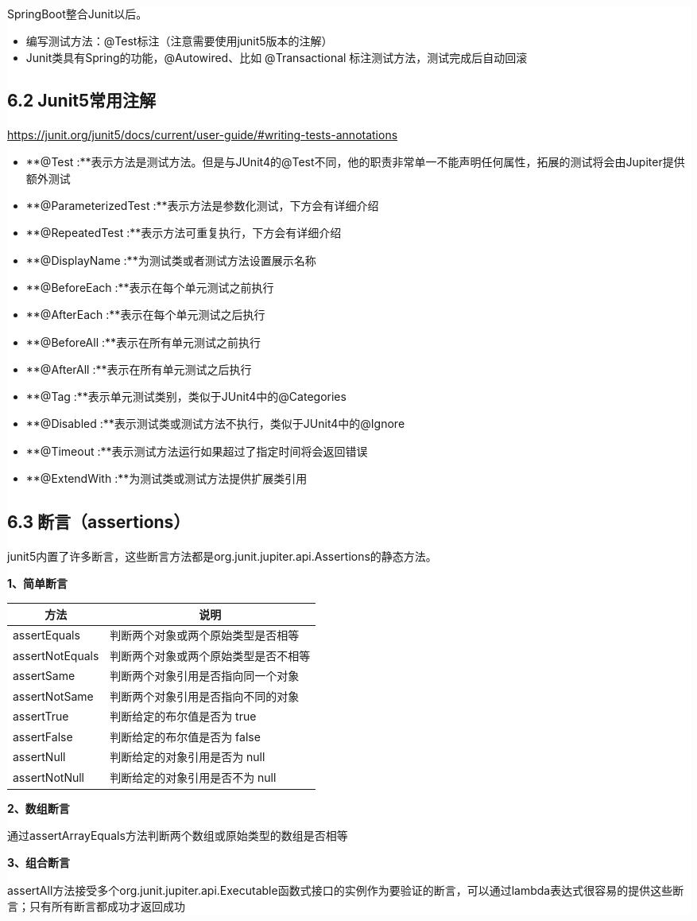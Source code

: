 SpringBoot整合Junit以后。

- 编写测试方法：@Test标注（注意需要使用junit5版本的注解）
- Junit类具有Spring的功能，@Autowired、比如 @Transactional 标注测试方法，测试完成后自动回滚

## 6.2 Junit5常用注解

https://junit.org/junit5/docs/current/user-guide/#writing-tests-annotations

- **@Test :**表示方法是测试方法。但是与JUnit4的@Test不同，他的职责非常单一不能声明任何属性，拓展的测试将会由Jupiter提供额外测试
- **@ParameterizedTest :**表示方法是参数化测试，下方会有详细介绍

- **@RepeatedTest :**表示方法可重复执行，下方会有详细介绍
- **@DisplayName :**为测试类或者测试方法设置展示名称

- **@BeforeEach :**表示在每个单元测试之前执行
- **@AfterEach :**表示在每个单元测试之后执行

- **@BeforeAll :**表示在所有单元测试之前执行
- **@AfterAll :**表示在所有单元测试之后执行

- **@Tag :**表示单元测试类别，类似于JUnit4中的@Categories
- **@Disabled :**表示测试类或测试方法不执行，类似于JUnit4中的@Ignore

- **@Timeout :**表示测试方法运行如果超过了指定时间将会返回错误
- **@ExtendWith :**为测试类或测试方法提供扩展类引用

## 6.3 断言（assertions）

junit5内置了许多断言，这些断言方法都是org.junit.jupiter.api.Assertions的静态方法。

**1、简单断言**

| 方法            | 说明                                 |
| --------------- | ------------------------------------ |
| assertEquals    | 判断两个对象或两个原始类型是否相等   |
| assertNotEquals | 判断两个对象或两个原始类型是否不相等 |
| assertSame      | 判断两个对象引用是否指向同一个对象   |
| assertNotSame   | 判断两个对象引用是否指向不同的对象   |
| assertTrue      | 判断给定的布尔值是否为 true          |
| assertFalse     | 判断给定的布尔值是否为 false         |
| assertNull      | 判断给定的对象引用是否为 null        |
| assertNotNull   | 判断给定的对象引用是否不为 null      |

**2、数组断言**

通过assertArrayEquals方法判断两个数组或原始类型的数组是否相等

**3、组合断言**

assertAll方法接受多个org.junit.jupiter.api.Executable函数式接口的实例作为要验证的断言，可以通过lambda表达式很容易的提供这些断言；只有所有断言都成功才返回成功
